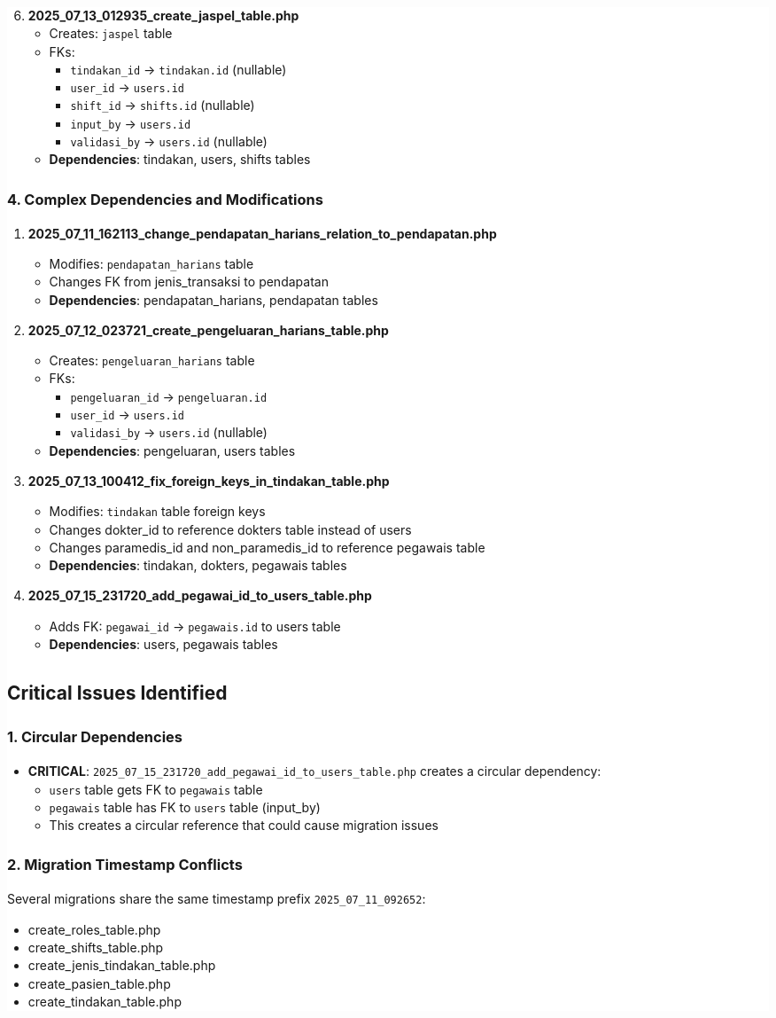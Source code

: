 6. **2025_07_13_012935_create_jaspel_table.php**
   - Creates: `jaspel` table
   - FKs:
     - `tindakan_id` → `tindakan.id` (nullable)
     - `user_id` → `users.id`
     - `shift_id` → `shifts.id` (nullable)
     - `input_by` → `users.id`
     - `validasi_by` → `users.id` (nullable)
   - **Dependencies**: tindakan, users, shifts tables

### 4. Complex Dependencies and Modifications

1. **2025_07_11_162113_change_pendapatan_harians_relation_to_pendapatan.php**
   - Modifies: `pendapatan_harians` table
   - Changes FK from jenis_transaksi to pendapatan
   - **Dependencies**: pendapatan_harians, pendapatan tables

2. **2025_07_12_023721_create_pengeluaran_harians_table.php**
   - Creates: `pengeluaran_harians` table
   - FKs:
     - `pengeluaran_id` → `pengeluaran.id`
     - `user_id` → `users.id`
     - `validasi_by` → `users.id` (nullable)
   - **Dependencies**: pengeluaran, users tables

3. **2025_07_13_100412_fix_foreign_keys_in_tindakan_table.php**
   - Modifies: `tindakan` table foreign keys
   - Changes dokter_id to reference dokters table instead of users
   - Changes paramedis_id and non_paramedis_id to reference pegawais table
   - **Dependencies**: tindakan, dokters, pegawais tables

4. **2025_07_15_231720_add_pegawai_id_to_users_table.php**
   - Adds FK: `pegawai_id` → `pegawais.id` to users table
   - **Dependencies**: users, pegawais tables

## Critical Issues Identified

### 1. Circular Dependencies
- **CRITICAL**: `2025_07_15_231720_add_pegawai_id_to_users_table.php` creates a circular dependency:
  - `users` table gets FK to `pegawais` table
  - `pegawais` table has FK to `users` table (input_by)
  - This creates a circular reference that could cause migration issues

### 2. Migration Timestamp Conflicts
Several migrations share the same timestamp prefix `2025_07_11_092652`:
- create_roles_table.php
- create_shifts_table.php
- create_jenis_tindakan_table.php
- create_pasien_table.php
- create_tindakan_table.php
